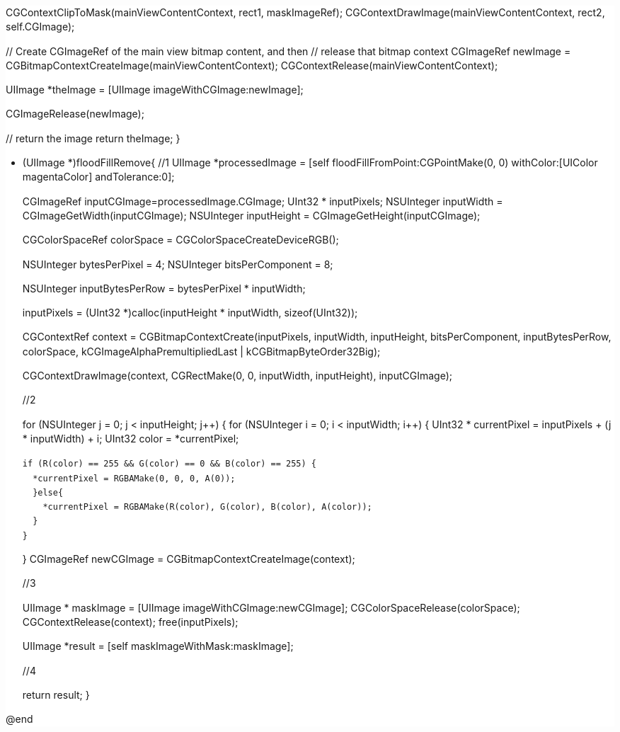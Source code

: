 

  CGContextClipToMask(mainViewContentContext, rect1, maskImageRef);
  CGContextDrawImage(mainViewContentContext, rect2, self.CGImage);


  // Create CGImageRef of the main view bitmap content, and then
  // release that bitmap context
  CGImageRef newImage = CGBitmapContextCreateImage(mainViewContentContext);
  CGContextRelease(mainViewContentContext);

  UIImage *theImage = [UIImage imageWithCGImage:newImage];

  CGImageRelease(newImage);

  // return the image
  return theImage;
}

- (UIImage *)floodFillRemove{
  //1
  UIImage *processedImage = [self floodFillFromPoint:CGPointMake(0, 0) withColor:[UIColor magentaColor] andTolerance:0];

  CGImageRef inputCGImage=processedImage.CGImage;
  UInt32 * inputPixels;
  NSUInteger inputWidth = CGImageGetWidth(inputCGImage);
  NSUInteger inputHeight = CGImageGetHeight(inputCGImage);

  CGColorSpaceRef colorSpace = CGColorSpaceCreateDeviceRGB();

  NSUInteger bytesPerPixel = 4;
  NSUInteger bitsPerComponent = 8;

  NSUInteger inputBytesPerRow = bytesPerPixel * inputWidth;

  inputPixels = (UInt32 *)calloc(inputHeight * inputWidth, sizeof(UInt32));

  CGContextRef context = CGBitmapContextCreate(inputPixels, inputWidth, inputHeight, bitsPerComponent, inputBytesPerRow, colorSpace, kCGImageAlphaPremultipliedLast | kCGBitmapByteOrder32Big);

  CGContextDrawImage(context, CGRectMake(0, 0, inputWidth, inputHeight), inputCGImage);

  //2

  for (NSUInteger j = 0; j < inputHeight; j++) {
    for (NSUInteger i = 0; i < inputWidth; i++) {
      UInt32 * currentPixel = inputPixels + (j * inputWidth) + i;
      UInt32 color = *currentPixel;

      if (R(color) == 255 && G(color) == 0 && B(color) == 255) {
        *currentPixel = RGBAMake(0, 0, 0, A(0));
        }else{
          *currentPixel = RGBAMake(R(color), G(color), B(color), A(color));
        }
      }
  }
  CGImageRef newCGImage = CGBitmapContextCreateImage(context);

  //3

  UIImage * maskImage = [UIImage imageWithCGImage:newCGImage];
  CGColorSpaceRelease(colorSpace);
  CGContextRelease(context);
  free(inputPixels);

  UIImage *result = [self maskImageWithMask:maskImage];

  //4

  return result;
}

@end

  [^1]: In fact, you can skip 2-3 if you find a way to flood fill <code>clearColor</code> to UIImage, but I found out that flood filling <code>clearColor</code> will just fill <code>blackColor</code> on to image, so we need to use alpha mask on the image.
